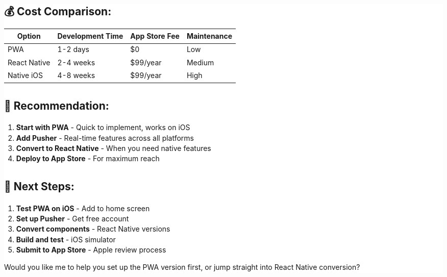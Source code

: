 ## 💰 **Cost Comparison:**

| Option | Development Time | App Store Fee | Maintenance |
|--------|------------------|---------------|-------------|
| PWA | 1-2 days | $0 | Low |
| React Native | 2-4 weeks | $99/year | Medium |
| Native iOS | 4-8 weeks | $99/year | High |

## 🎯 **Recommendation:**

1. **Start with PWA** - Quick to implement, works on iOS
2. **Add Pusher** - Real-time features across all platforms
3. **Convert to React Native** - When you need native features
4. **Deploy to App Store** - For maximum reach

## 📱 **Next Steps:**

1. **Test PWA on iOS** - Add to home screen
2. **Set up Pusher** - Get free account
3. **Convert components** - React Native versions
4. **Build and test** - iOS simulator
5. **Submit to App Store** - Apple review process

Would you like me to help you set up the PWA version first, or jump straight into React Native conversion? 